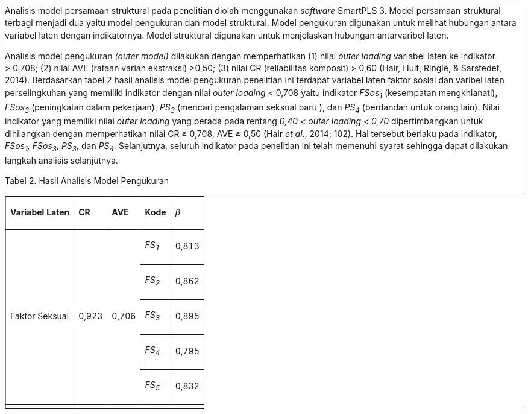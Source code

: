 <p><span class="font3">Analisis model persamaan struktural pada penelitian diolah menggunakan </span><span class="font3" style="font-style:italic;">software </span><span class="font3">SmartPLS 3. Model persamaan struktural terbagi menjadi dua yaitu model pengukuran dan model struktural. Model pengukuran digunakan untuk melihat hubungan antara variabel laten dengan indikatornya. Model struktural digunakan untuk menjelaskan hubungan antarvaribel laten.</span></p>
<p><span class="font3">Analisis model pengukuran </span><span class="font3" style="font-style:italic;">(outer model)</span><span class="font3"> dilakukan dengan memperhatikan (1) nilai </span><span class="font3" style="font-style:italic;">outer loading</span><span class="font3"> variabel laten ke indikator &gt;&nbsp;0,708; (2) nilai AVE (rataan varian ekstraksi) &gt;0,50; (3) nilai CR (reliabilitas komposit) &gt;&nbsp;0,60 (Hair, Hult, Ringle, &amp;&nbsp;Sarstedet, 2014). Berdasarkan tabel 2 hasil analisis model pengukuran penelitian ini terdapat variabel laten faktor sosial dan varibel laten perselingkuhan yang memiliki indikator dengan nilai </span><span class="font3" style="font-style:italic;">outer loading</span><span class="font3"> &lt;&nbsp;0,708 yaitu indikator </span><span class="font3" style="font-style:italic;">FSos<sub>1</sub></span><span class="font3"> (kesempatan mengkhianati), </span><span class="font3" style="font-style:italic;">FSos<sub>3</sub></span><span class="font3"> (peningkatan dalam pekerjaan), </span><span class="font3" style="font-style:italic;">PS<sub>3</sub></span><span class="font3"> (mencari pengalaman seksual baru ), dan </span><span class="font3" style="font-style:italic;">PS<sub>4</sub></span><span class="font3"> (berdandan untuk orang lain). Nilai indikator yang memiliki nilai </span><span class="font3" style="font-style:italic;">outer loading</span><span class="font3"> yang berada pada rentang </span><span class="font3" style="font-style:italic;">0,40 &lt;&nbsp;outer loading &lt;&nbsp;0,70</span><span class="font3"> dipertimbangkan untuk dihilangkan dengan memperhatikan nilai CR ≥ 0,708, AVE ≥ 0,50 (Hair </span><span class="font3" style="font-style:italic;">et al</span><span class="font3">., 2014; 102). Hal tersebut berlaku pada indikator, </span><span class="font3" style="font-style:italic;">FSos<sub>1</sub>, FSos<sub>3</sub>, PS<sub>3</sub>,</span><span class="font3"> dan </span><span class="font3" style="font-style:italic;">PS<sub>4</sub>.</span><span class="font3"> Selanjutnya, seluruh indikator pada penelitian ini telah memenuhi syarat sehingga dapat dilakukan langkah analisis selanjutnya.</span></p>
<p><span class="font3">Tabel 2. Hasil Analisis Model Pengukuran</span></p>
<table border="1">
<tr><td style="vertical-align:middle;">
<p><span class="font3" style="font-weight:bold;">Variabel Laten</span></p></td><td style="vertical-align:middle;">
<p><span class="font3" style="font-weight:bold;">CR</span></p></td><td style="vertical-align:middle;">
<p><span class="font3" style="font-weight:bold;">AVE</span></p></td><td style="vertical-align:middle;">
<p><span class="font3" style="font-weight:bold;">Kode</span></p></td><td style="vertical-align:middle;">
<p><span class="font3" style="font-style:italic;">β</span></p></td></tr>
<tr><td rowspan="5" style="vertical-align:middle;">
<p><span class="font3">Faktor Seksual</span></p></td><td rowspan="5" style="vertical-align:middle;">
<p><span class="font3">0,923</span></p></td><td rowspan="5" style="vertical-align:middle;">
<p><span class="font3">0,706</span></p></td><td style="vertical-align:middle;">
<p><span class="font3" style="font-style:italic;">FS<sub>1</sub></span></p></td><td style="vertical-align:middle;">
<p><span class="font3">0,813</span></p></td></tr>
<tr><td style="vertical-align:middle;">
<p><span class="font3" style="font-style:italic;">FS<sub>2</sub></span></p></td><td style="vertical-align:middle;">
<p><span class="font3">0,862</span></p></td></tr>
<tr><td style="vertical-align:middle;">
<p><span class="font3" style="font-style:italic;">FS<sub>3</sub></span></p></td><td style="vertical-align:middle;">
<p><span class="font3">0,895</span></p></td></tr>
<tr><td style="vertical-align:middle;">
<p><span class="font3" style="font-style:italic;">FS<sub>4</sub></span></p></td><td style="vertical-align:middle;">
<p><span class="font3">0,795</span></p></td></tr>
<tr><td style="vertical-align:middle;">
<p><span class="font3" style="font-style:italic;">FS<sub>5</sub></span></p></td><td style="vertical-align:middle;">
<p><span class="font3">0,832</span></p></td></tr>
<tr><td rowspan="5" style="vertical-align:middle;">